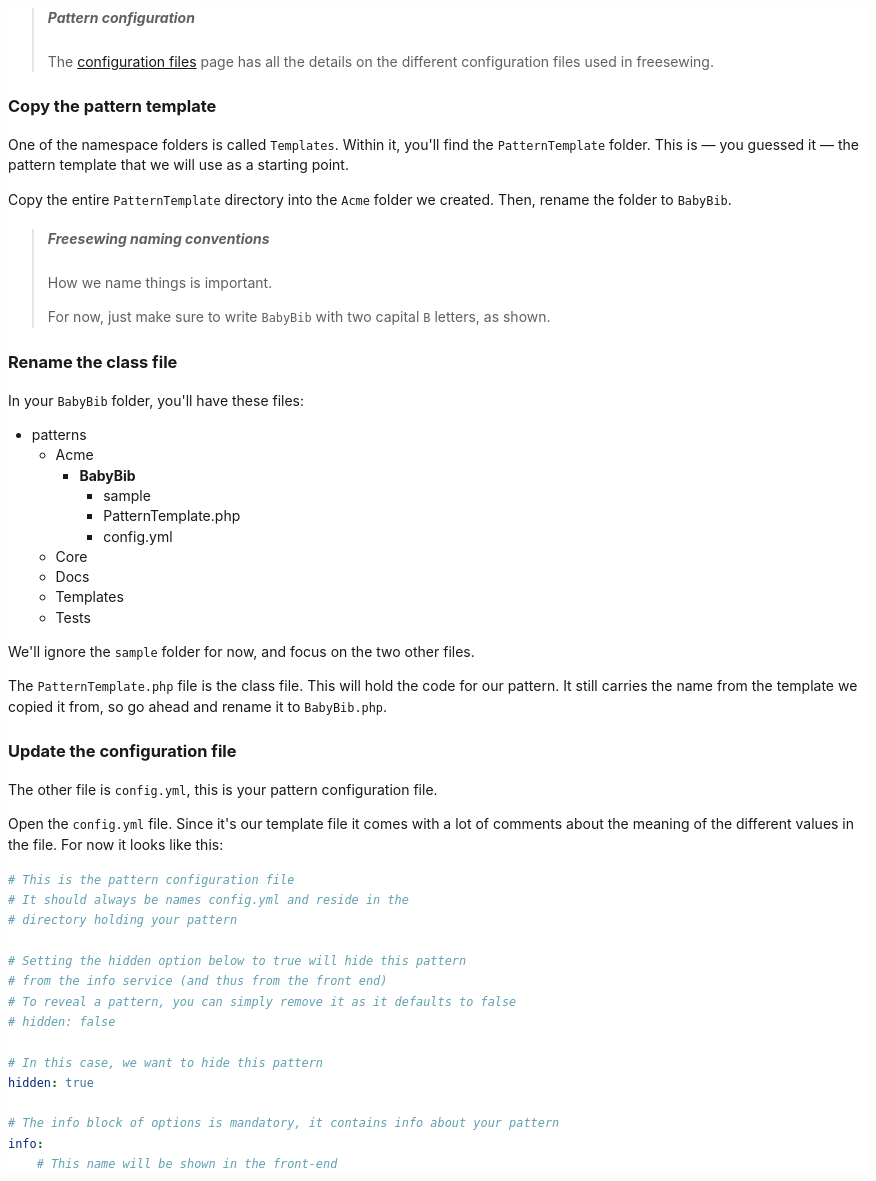 > <h5 class='notoc'>Pattern configuration</h5>
>
> The [configuration files](/docs/core/config#pattern-configuration-file) page has all the details on the
> different configuration files used in freesewing.

### Copy the pattern template
One of the namespace folders is called `Templates`. Within it, you'll find the 
`PatternTemplate` folder. This is
&mdash; you guessed it &mdash;
the pattern template that we will use as a starting point.

Copy the entire `PatternTemplate` directory into the `Acme` folder we created.
Then, rename the folder to `BabyBib`.

> <h5 class='notoc'>Freesewing naming conventions</h5>
>
> How we name things is important. 
>
> For now, just make sure to write `BabyBib` 
> with two capital `B` letters, as shown.

### Rename the class file

In your `BabyBib` folder, you'll have these files:

- patterns
  - Acme
    - **BabyBib**
      - sample
      - PatternTemplate.php
      - config.yml
  - Core
  - Docs
  - Templates
  - Tests

We'll ignore the `sample` folder for now, and focus on the two other files.

The `PatternTemplate.php` file is the class file. This will hold the code for
our pattern. It still carries the name from the template we copied it from,
so go ahead and rename it to `BabyBib.php`.

### Update the configuration file

The other file is `config.yml`, this is your pattern configuration file.

Open the `config.yml` file. Since it's our template file it comes with a lot
of comments about the meaning of the different values in the file.
For now it looks like this:

```yaml
# This is the pattern configuration file
# It should always be names config.yml and reside in the
# directory holding your pattern

# Setting the hidden option below to true will hide this pattern
# from the info service (and thus from the front end)
# To reveal a pattern, you can simply remove it as it defaults to false
# hidden: false

# In this case, we want to hide this pattern
hidden: true

# The info block of options is mandatory, it contains info about your pattern
info:
    # This name will be shown in the front-end
```